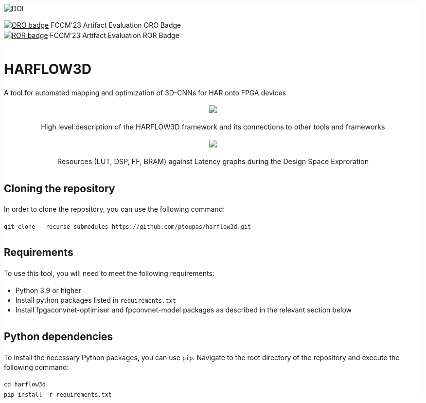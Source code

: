 [![DOI](https://zenodo.org/badge/625183669.svg)](https://zenodo.org/badge/latestdoi/625183669)
<div>
<a href="https://www.fccm.org/artifact-evaluation-2023/" title="FCCM Artifact Evaluation Badge"><img src="https://github.com/ptoupas/harflow3d/blob/main/resources/ORO_FCCM_badge.png" width="30px" alt="ORO badge"></a> FCCM'23 Artifact Evaluation ORO Badge
</div>
<div>
<a href="https://www.fccm.org/artifact-evaluation-2023/" title="FCCM Artifact Evaluation Badge"><img src="https://github.com/ptoupas/harflow3d/blob/main/resources/ROR_FCCM_badge.png" width="30px" alt="ROR badge"></a> FCCM'23 Artifact Evaluation ROR Badge
</div>

# HARFLOW3D

A tool for automated mapping and optimization of 3D-CNNs for HAR onto FPGA devices

<div align="center">
  <img src="https://github.com/ptoupas/harflow3d/blob/main/resources/dataflow_harflow3d.png" width="500px"/><br>
    <p style="font-size:1.5vw;">High level description of the HARFLOW3D framework and its connections to other tools and frameworks</p>
</div>


<div align="center">
  <img src="https://github.com/ptoupas/harflow3d/blob/main/resources/resource_performance_pareto.gif" width="500px"/><br>
    <p style="font-size:1.5vw;">Resources (LUT, DSP, FF, BRAM) against Latency graphs during the Design Space Exproration</p>
</div>

## Cloning the repository
In order to clone the repository, you can use the following command:

```
git clone --recurse-submodules https://github.com/ptoupas/harflow3d.git
```

## Requirements

To use this tool, you will need to meet the following requirements:

- Python 3.9 or higher
- Install python packages listed in `requirements.txt`
- Install fpgaconvnet-optimiser and fpconvnet-model packages as described in the relevant section below

## Python dependencies

To install the necessary Python packages, you can use `pip`. Navigate to the root directory of the repository and execute the following command:

```
cd harflow3d
pip install -r requirements.txt
```
